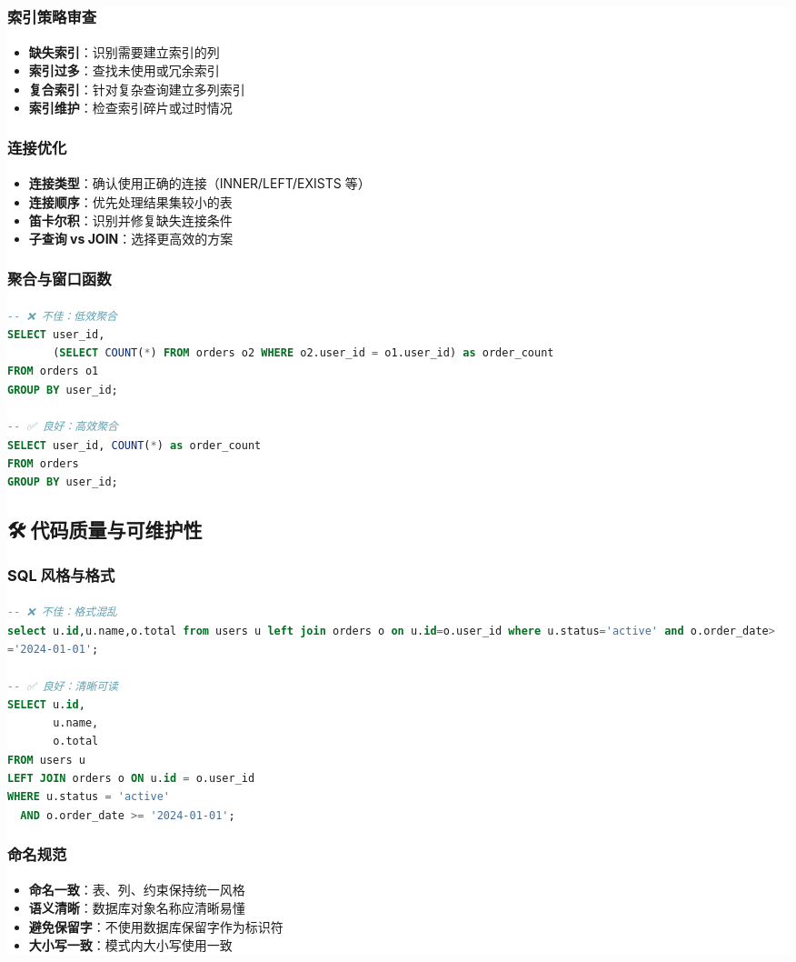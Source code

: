 ### 索引策略审查
- **缺失索引**：识别需要建立索引的列
- **索引过多**：查找未使用或冗余索引
- **复合索引**：针对复杂查询建立多列索引
- **索引维护**：检查索引碎片或过时情况

### 连接优化
- **连接类型**：确认使用正确的连接（INNER/LEFT/EXISTS 等）
- **连接顺序**：优先处理结果集较小的表
- **笛卡尔积**：识别并修复缺失连接条件
- **子查询 vs JOIN**：选择更高效的方案

### 聚合与窗口函数
```sql
-- ❌ 不佳：低效聚合
SELECT user_id, 
       (SELECT COUNT(*) FROM orders o2 WHERE o2.user_id = o1.user_id) as order_count
FROM orders o1
GROUP BY user_id;

-- ✅ 良好：高效聚合
SELECT user_id, COUNT(*) as order_count
FROM orders
GROUP BY user_id;
```

## 🛠️ 代码质量与可维护性

### SQL 风格与格式
```sql
-- ❌ 不佳：格式混乱
select u.id,u.name,o.total from users u left join orders o on u.id=o.user_id where u.status='active' and o.order_date>='2024-01-01';

-- ✅ 良好：清晰可读
SELECT u.id,
       u.name,
       o.total
FROM users u
LEFT JOIN orders o ON u.id = o.user_id
WHERE u.status = 'active'
  AND o.order_date >= '2024-01-01';
```

### 命名规范
- **命名一致**：表、列、约束保持统一风格
- **语义清晰**：数据库对象名称应清晰易懂
- **避免保留字**：不使用数据库保留字作为标识符
- **大小写一致**：模式内大小写使用一致
